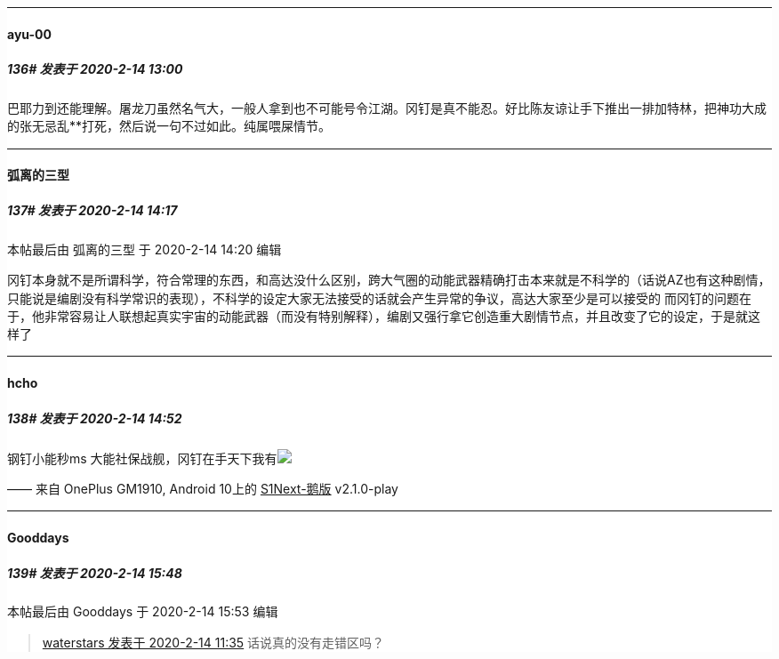 


-----

####  ayu-00  
##### 136#       发表于 2020-2-14 13:00




巴耶力到还能理解。屠龙刀虽然名气大，一般人拿到也不可能号令江湖。冈钉是真不能忍。好比陈友谅让手下推出一排加特林，把神功大成的张无忌乱**打死，然后说一句不过如此。纯属喂屎情节。







-----

####  弧离的三型  
##### 137#       发表于 2020-2-14 14:17



 本帖最后由 弧离的三型 于 2020-2-14 14:20 编辑 

冈钉本身就不是所谓科学，符合常理的东西，和高达没什么区别，跨大气圈的动能武器精确打击本来就是不科学的（话说AZ也有这种剧情，只能说是编剧没有科学常识的表现），不科学的设定大家无法接受的话就会产生异常的争议，高达大家至少是可以接受的
而冈钉的问题在于，他非常容易让人联想起真实宇宙的动能武器（而没有特别解释），编剧又强行拿它创造重大剧情节点，并且改变了它的设定，于是就这样了









-----

####  hcho  
##### 138#       发表于 2020-2-14 14:52




钢钉小能秒ms 大能社保战舰，冈钉在手天下我有<img src="https://static.saraba1st.com/image/smiley/face2017/022.png" referrerpolicy="no-referrer">

—— 来自 OnePlus GM1910, Android 10上的 [S1Next-鹅版](https://github.com/ykrank/S1-Next/releases) v2.1.0-play







-----

####  Gooddays  
##### 139#       发表于 2020-2-14 15:48



 本帖最后由 Gooddays 于 2020-2-14 15:53 编辑 
<blockquote><a href="httphttps://bbs.saraba1st.com/2b/forum.php?mod=redirect&amp;goto=findpost&amp;pid=46414054&amp;ptid=1913557" target="_blank">waterstars 发表于 2020-2-14 11:35</a>
话说真的没有走错区吗？

